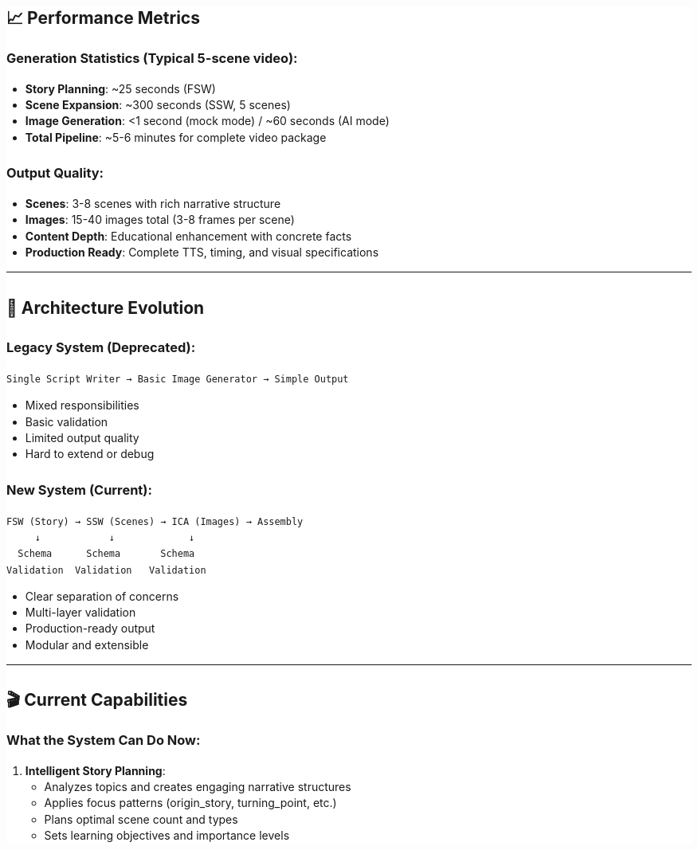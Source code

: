 
## 📈 Performance Metrics

### **Generation Statistics** (Typical 5-scene video):
- **Story Planning**: ~25 seconds (FSW)
- **Scene Expansion**: ~300 seconds (SSW, 5 scenes)
- **Image Generation**: <1 second (mock mode) / ~60 seconds (AI mode)
- **Total Pipeline**: ~5-6 minutes for complete video package

### **Output Quality**:
- **Scenes**: 3-8 scenes with rich narrative structure
- **Images**: 15-40 images total (3-8 frames per scene)
- **Content Depth**: Educational enhancement with concrete facts
- **Production Ready**: Complete TTS, timing, and visual specifications

---

## 🔄 Architecture Evolution

### **Legacy System** (Deprecated):
```
Single Script Writer → Basic Image Generator → Simple Output
```
- Mixed responsibilities
- Basic validation
- Limited output quality
- Hard to extend or debug

### **New System** (Current):
```
FSW (Story) → SSW (Scenes) → ICA (Images) → Assembly
     ↓            ↓             ↓
  Schema      Schema       Schema
Validation  Validation   Validation
```
- Clear separation of concerns
- Multi-layer validation
- Production-ready output
- Modular and extensible

---

## 🎬 Current Capabilities

### **What the System Can Do Now**:

1. **Intelligent Story Planning**:
   - Analyzes topics and creates engaging narrative structures
   - Applies focus patterns (origin_story, turning_point, etc.)
   - Plans optimal scene count and types
   - Sets learning objectives and importance levels
